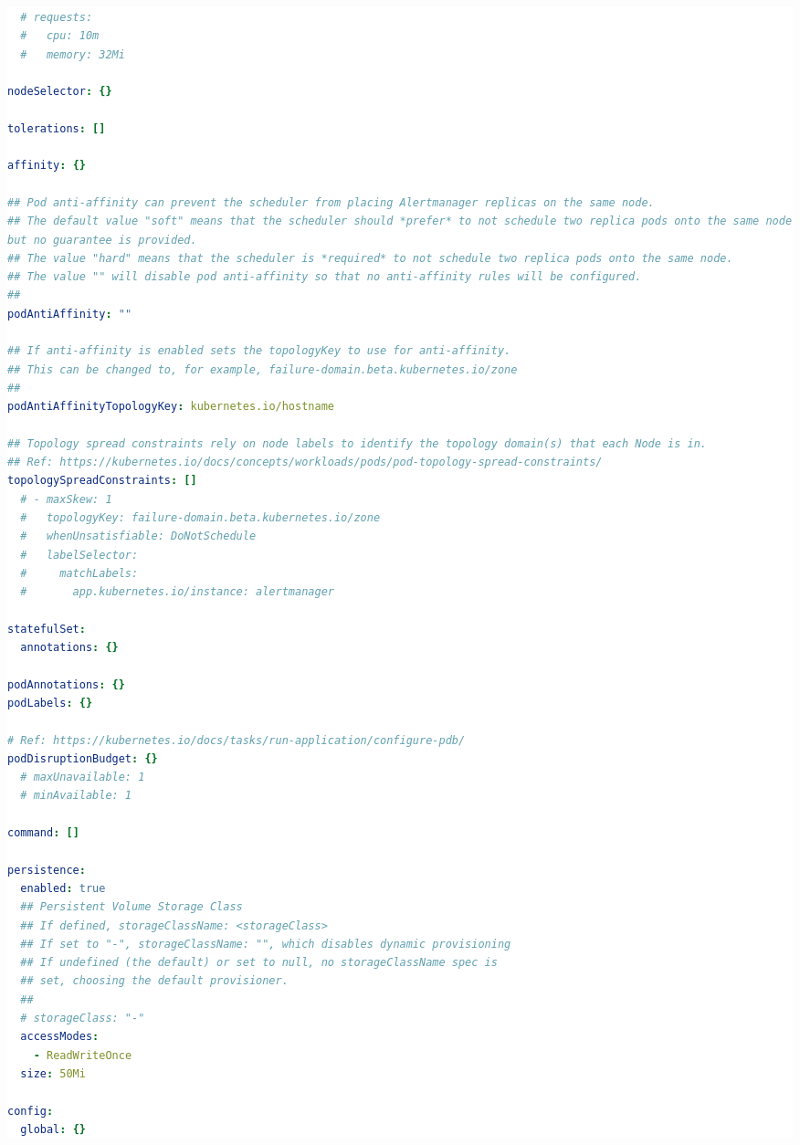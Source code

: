 ~~~~YAML
  # requests:
  #   cpu: 10m
  #   memory: 32Mi

nodeSelector: {}

tolerations: []

affinity: {}

## Pod anti-affinity can prevent the scheduler from placing Alertmanager replicas on the same node.
## The default value "soft" means that the scheduler should *prefer* to not schedule two replica pods onto the same node but no guarantee is provided.
## The value "hard" means that the scheduler is *required* to not schedule two replica pods onto the same node.
## The value "" will disable pod anti-affinity so that no anti-affinity rules will be configured.
##
podAntiAffinity: ""

## If anti-affinity is enabled sets the topologyKey to use for anti-affinity.
## This can be changed to, for example, failure-domain.beta.kubernetes.io/zone
##
podAntiAffinityTopologyKey: kubernetes.io/hostname

## Topology spread constraints rely on node labels to identify the topology domain(s) that each Node is in.
## Ref: https://kubernetes.io/docs/concepts/workloads/pods/pod-topology-spread-constraints/
topologySpreadConstraints: []
  # - maxSkew: 1
  #   topologyKey: failure-domain.beta.kubernetes.io/zone
  #   whenUnsatisfiable: DoNotSchedule
  #   labelSelector:
  #     matchLabels:
  #       app.kubernetes.io/instance: alertmanager

statefulSet:
  annotations: {}

podAnnotations: {}
podLabels: {}

# Ref: https://kubernetes.io/docs/tasks/run-application/configure-pdb/
podDisruptionBudget: {}
  # maxUnavailable: 1
  # minAvailable: 1

command: []

persistence:
  enabled: true
  ## Persistent Volume Storage Class
  ## If defined, storageClassName: <storageClass>
  ## If set to "-", storageClassName: "", which disables dynamic provisioning
  ## If undefined (the default) or set to null, no storageClassName spec is
  ## set, choosing the default provisioner.
  ##
  # storageClass: "-"
  accessModes:
    - ReadWriteOnce
  size: 50Mi

config:
  global: {}
~~~~